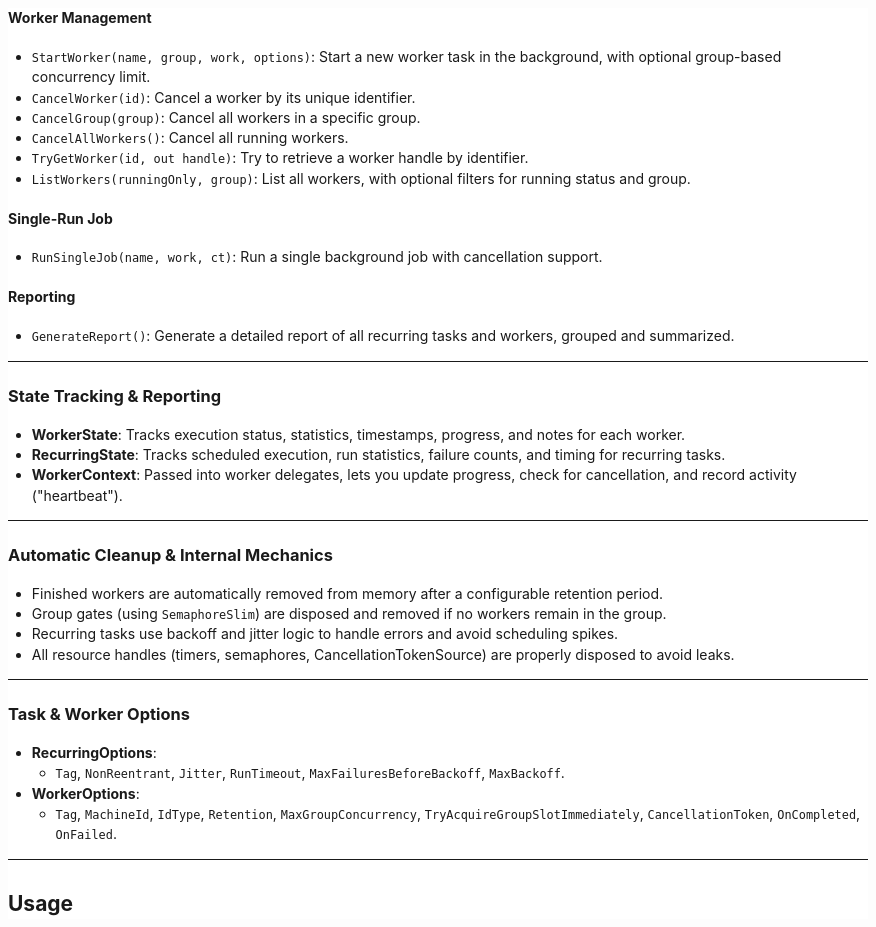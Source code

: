 #### Worker Management

- `StartWorker(name, group, work, options)`: Start a new worker task in the background, with optional group-based concurrency limit.
- `CancelWorker(id)`: Cancel a worker by its unique identifier.
- `CancelGroup(group)`: Cancel all workers in a specific group.
- `CancelAllWorkers()`: Cancel all running workers.
- `TryGetWorker(id, out handle)`: Try to retrieve a worker handle by identifier.
- `ListWorkers(runningOnly, group)`: List all workers, with optional filters for running status and group.

#### Single-Run Job

- `RunSingleJob(name, work, ct)`: Run a single background job with cancellation support.

#### Reporting

- `GenerateReport()`: Generate a detailed report of all recurring tasks and workers, grouped and summarized.

---

### State Tracking & Reporting

- **WorkerState**: Tracks execution status, statistics, timestamps, progress, and notes for each worker.
- **RecurringState**: Tracks scheduled execution, run statistics, failure counts, and timing for recurring tasks.
- **WorkerContext**: Passed into worker delegates, lets you update progress, check for cancellation, and record activity ("heartbeat").

---

### Automatic Cleanup & Internal Mechanics

- Finished workers are automatically removed from memory after a configurable retention period.
- Group gates (using `SemaphoreSlim`) are disposed and removed if no workers remain in the group.
- Recurring tasks use backoff and jitter logic to handle errors and avoid scheduling spikes.
- All resource handles (timers, semaphores, CancellationTokenSource) are properly disposed to avoid leaks.

---

### Task & Worker Options

- **RecurringOptions**:
  - `Tag`, `NonReentrant`, `Jitter`, `RunTimeout`, `MaxFailuresBeforeBackoff`, `MaxBackoff`.
- **WorkerOptions**:
  - `Tag`, `MachineId`, `IdType`, `Retention`, `MaxGroupConcurrency`, `TryAcquireGroupSlotImmediately`, `CancellationToken`, `OnCompleted`, `OnFailed`.

---

## Usage
